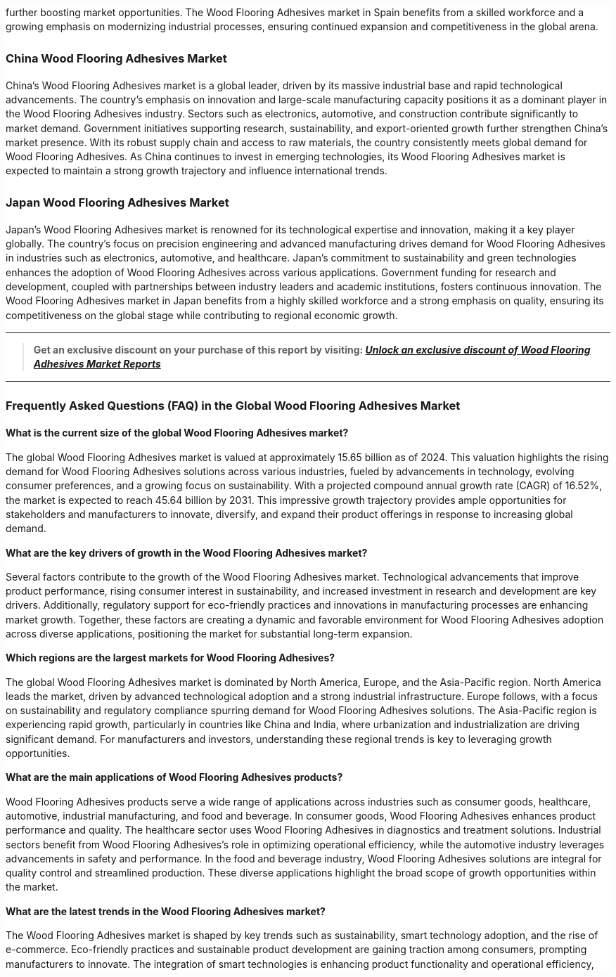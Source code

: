 further boosting market opportunities. The Wood Flooring Adhesives market in Spain benefits from a skilled workforce and a growing emphasis on modernizing industrial processes, ensuring continued expansion and competitiveness in the global arena.</p><h3>China Wood Flooring Adhesives Market</h3><p>China&rsquo;s Wood Flooring Adhesives market is a global leader, driven by its massive industrial base and rapid technological advancements. The country&rsquo;s emphasis on innovation and large-scale manufacturing capacity positions it as a dominant player in the Wood Flooring Adhesives industry. Sectors such as electronics, automotive, and construction contribute significantly to market demand. Government initiatives supporting research, sustainability, and export-oriented growth further strengthen China&rsquo;s market presence. With its robust supply chain and access to raw materials, the country consistently meets global demand for Wood Flooring Adhesives. As China continues to invest in emerging technologies, its Wood Flooring Adhesives market is expected to maintain a strong growth trajectory and influence international trends.</p><h3>Japan Wood Flooring Adhesives Market</h3><p>Japan&rsquo;s Wood Flooring Adhesives market is renowned for its technological expertise and innovation, making it a key player globally. The country&rsquo;s focus on precision engineering and advanced manufacturing drives demand for Wood Flooring Adhesives in industries such as electronics, automotive, and healthcare. Japan&rsquo;s commitment to sustainability and green technologies enhances the adoption of Wood Flooring Adhesives across various applications. Government funding for research and development, coupled with partnerships between industry leaders and academic institutions, fosters continuous innovation. The Wood Flooring Adhesives market in Japan benefits from a highly skilled workforce and a strong emphasis on quality, ensuring its competitiveness on the global stage while contributing to regional economic growth.</p><hr /><blockquote><p><strong>Get an exclusive discount on your purchase of this report by visiting: <em><a href="://marketresearchpulse.com/ask-for-discount/54222?utm_source=Github&amp;utm_medium=052">Unlock an exclusive discount of Wood Flooring Adhesives Market Reports</a></em>&nbsp;</strong></p></blockquote><hr /><h3>Frequently Asked Questions (FAQ) in the Global Wood Flooring Adhesives Market</h3><p><strong>What is the current size of the global Wood Flooring Adhesives market?</strong></p><p>The global Wood Flooring Adhesives market is valued at approximately 15.65 billion as of 2024. This valuation highlights the rising demand for Wood Flooring Adhesives solutions across various industries, fueled by advancements in technology, evolving consumer preferences, and a growing focus on sustainability. With a projected compound annual growth rate (CAGR) of 16.52%, the market is expected to reach 45.64 billion by 2031. This impressive growth trajectory provides ample opportunities for stakeholders and manufacturers to innovate, diversify, and expand their product offerings in response to increasing global demand.</p><p><strong>What are the key drivers of growth in the Wood Flooring Adhesives market?</strong></p><p>Several factors contribute to the growth of the Wood Flooring Adhesives market. Technological advancements that improve product performance, rising consumer interest in sustainability, and increased investment in research and development are key drivers. Additionally, regulatory support for eco-friendly practices and innovations in manufacturing processes are enhancing market growth. Together, these factors are creating a dynamic and favorable environment for Wood Flooring Adhesives adoption across diverse applications, positioning the market for substantial long-term expansion.</p><p><strong>Which regions are the largest markets for Wood Flooring Adhesives?</strong></p><p>The global Wood Flooring Adhesives market is dominated by North America, Europe, and the Asia-Pacific region. North America leads the market, driven by advanced technological adoption and a strong industrial infrastructure. Europe follows, with a focus on sustainability and regulatory compliance spurring demand for Wood Flooring Adhesives solutions. The Asia-Pacific region is experiencing rapid growth, particularly in countries like China and India, where urbanization and industrialization are driving significant demand. For manufacturers and investors, understanding these regional trends is key to leveraging growth opportunities.</p><p><strong>What are the main applications of Wood Flooring Adhesives products?</strong></p><p>Wood Flooring Adhesives products serve a wide range of applications across industries such as consumer goods, healthcare, automotive, industrial manufacturing, and food and beverage. In consumer goods, Wood Flooring Adhesives enhances product performance and quality. The healthcare sector uses Wood Flooring Adhesives in diagnostics and treatment solutions. Industrial sectors benefit from Wood Flooring Adhesives&rsquo;s role in optimizing operational efficiency, while the automotive industry leverages advancements in safety and performance. In the food and beverage industry, Wood Flooring Adhesives solutions are integral for quality control and streamlined production. These diverse applications highlight the broad scope of growth opportunities within the market.</p><p><strong>What are the latest trends in the Wood Flooring Adhesives market?</strong></p><p>The Wood Flooring Adhesives market is shaped by key trends such as sustainability, smart technology adoption, and the rise of e-commerce. Eco-friendly practices and sustainable product development are gaining traction among consumers, prompting manufacturers to innovate. The integration of smart technologies is enhancing product functionality and operational efficiency,